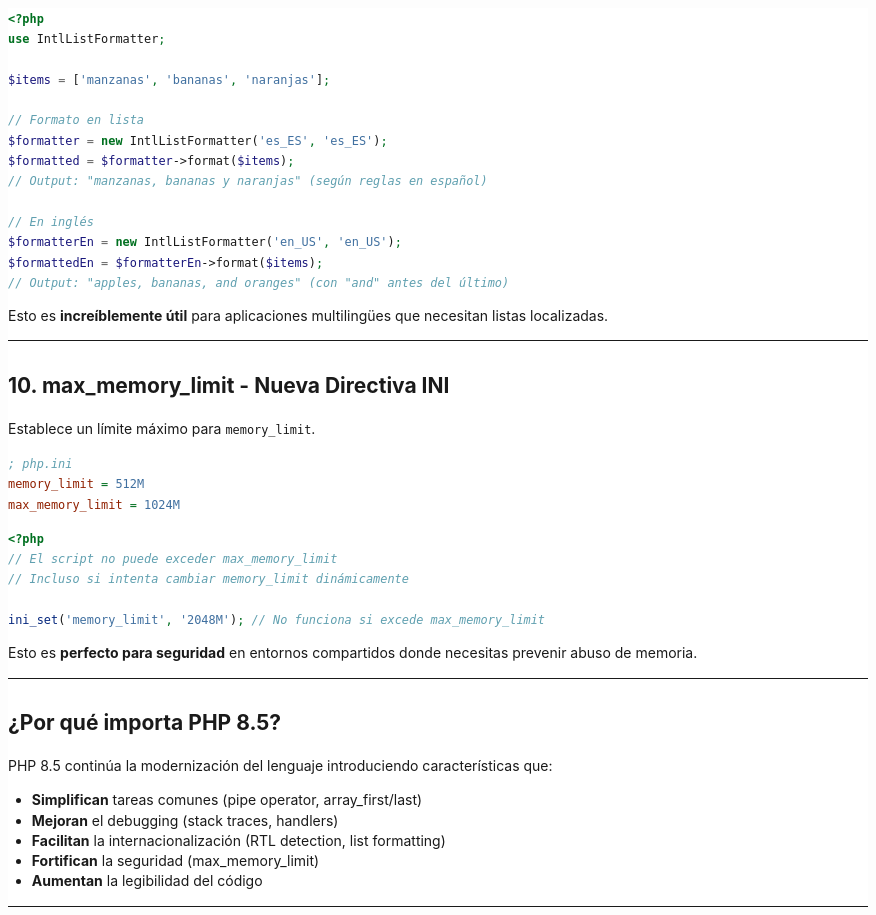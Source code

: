 ```php
<?php
use IntlListFormatter;

$items = ['manzanas', 'bananas', 'naranjas'];

// Formato en lista
$formatter = new IntlListFormatter('es_ES', 'es_ES');
$formatted = $formatter->format($items);
// Output: "manzanas, bananas y naranjas" (según reglas en español)

// En inglés
$formatterEn = new IntlListFormatter('en_US', 'en_US');
$formattedEn = $formatterEn->format($items);
// Output: "apples, bananas, and oranges" (con "and" antes del último)
```

Esto es **increíblemente útil** para aplicaciones multilingües que necesitan listas localizadas.

---

## 10. max_memory_limit - Nueva Directiva INI

Establece un límite máximo para `memory_limit`.

```ini
; php.ini
memory_limit = 512M
max_memory_limit = 1024M
```

```php
<?php
// El script no puede exceder max_memory_limit
// Incluso si intenta cambiar memory_limit dinámicamente

ini_set('memory_limit', '2048M'); // No funciona si excede max_memory_limit
```

Esto es **perfecto para seguridad** en entornos compartidos donde necesitas prevenir abuso de memoria.

---

## ¿Por qué importa PHP 8.5?

PHP 8.5 continúa la modernización del lenguaje introduciendo características que:

- **Simplifican** tareas comunes (pipe operator, array_first/last)
- **Mejoran** el debugging (stack traces, handlers)
- **Facilitan** la internacionalización (RTL detection, list formatting)
- **Fortifican** la seguridad (max_memory_limit)
- **Aumentan** la legibilidad del código

---
